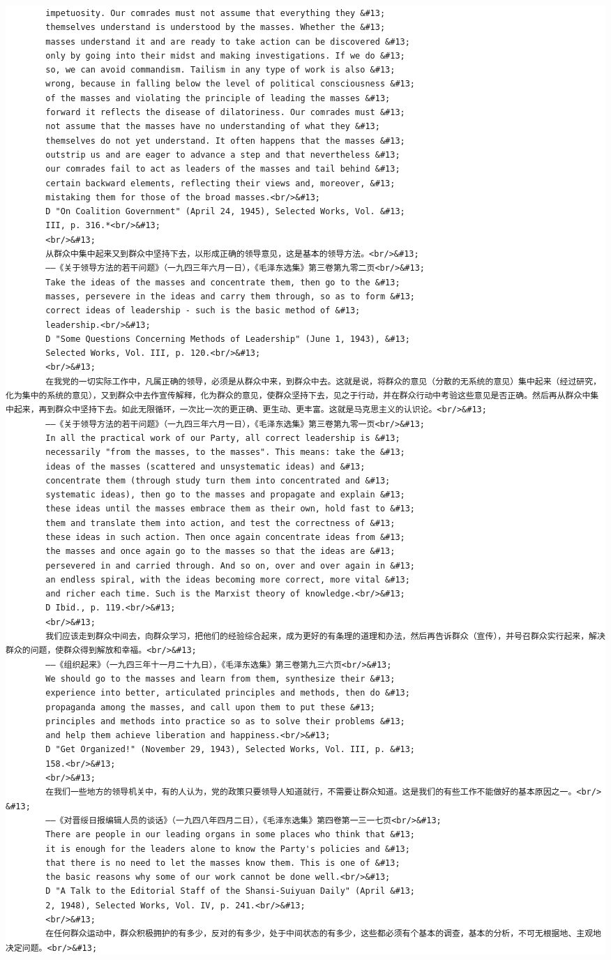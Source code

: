 			impetuosity. Our comrades must not assume that everything they &#13;
			themselves understand is understood by the masses. Whether the &#13;
			masses understand it and are ready to take action can be discovered &#13;
			only by going into their midst and making investigations. If we do &#13;
			so, we can avoid commandism. Tailism in any type of work is also &#13;
			wrong, because in falling below the level of political consciousness &#13;
			of the masses and violating the principle of leading the masses &#13;
			forward it reflects the disease of dilatoriness. Our comrades must &#13;
			not assume that the masses have no understanding of what they &#13;
			themselves do not yet understand. It often happens that the masses &#13;
			outstrip us and are eager to advance a step and that nevertheless &#13;
			our comrades fail to act as leaders of the masses and tail behind &#13;
			certain backward elements, reflecting their views and, moreover, &#13;
			mistaking them for those of the broad masses.<br/>&#13;
			D "On Coalition Government" (April 24, 1945), Selected Works, Vol. &#13;
			III, p. 316.*<br/>&#13;
			<br/>&#13;
			从群众中集中起来又到群众中坚持下去，以形成正确的领导意见，这是基本的领导方法。<br/>&#13;
			――《关于领导方法的若干问题》（一九四三年六月一日），《毛泽东选集》第三卷第九零二页<br/>&#13;
			Take the ideas of the masses and concentrate them, then go to the &#13;
			masses, persevere in the ideas and carry them through, so as to form &#13;
			correct ideas of leadership - such is the basic method of &#13;
			leadership.<br/>&#13;
			D "Some Questions Concerning Methods of Leadership" (June 1, 1943), &#13;
			Selected Works, Vol. III, p. 120.<br/>&#13;
			<br/>&#13;
			在我党的一切实际工作中，凡属正确的领导，必须是从群众中来，到群众中去。这就是说，将群众的意见（分散的无系统的意见）集中起来（经过研究，化为集中的系统的意见），又到群众中去作宣传解释，化为群众的意见，使群众坚持下去，见之于行动，并在群众行动中考验这些意见是否正确。然后再从群众中集中起来，再到群众中坚持下去。如此无限循环，一次比一次的更正确、更生动、更丰富。这就是马克思主义的认识论。<br/>&#13;
			――《关于领导方法的若干问题》（一九四三年六月一日），《毛泽东选集》第三卷第九零一页<br/>&#13;
			In all the practical work of our Party, all correct leadership is &#13;
			necessarily "from the masses, to the masses". This means: take the &#13;
			ideas of the masses (scattered and unsystematic ideas) and &#13;
			concentrate them (through study turn them into concentrated and &#13;
			systematic ideas), then go to the masses and propagate and explain &#13;
			these ideas until the masses embrace them as their own, hold fast to &#13;
			them and translate them into action, and test the correctness of &#13;
			these ideas in such action. Then once again concentrate ideas from &#13;
			the masses and once again go to the masses so that the ideas are &#13;
			persevered in and carried through. And so on, over and over again in &#13;
			an endless spiral, with the ideas becoming more correct, more vital &#13;
			and richer each time. Such is the Marxist theory of knowledge.<br/>&#13;
			D Ibid., p. 119.<br/>&#13;
			<br/>&#13;
			我们应该走到群众中间去，向群众学习，把他们的经验综合起来，成为更好的有条理的道理和办法，然后再告诉群众（宣传），并号召群众实行起来，解决群众的问题，使群众得到解放和幸福。<br/>&#13;
			――《组织起来》（一九四三年十一月二十九日），《毛泽东选集》第三卷第九三六页<br/>&#13;
			We should go to the masses and learn from them, synthesize their &#13;
			experience into better, articulated principles and methods, then do &#13;
			propaganda among the masses, and call upon them to put these &#13;
			principles and methods into practice so as to solve their problems &#13;
			and help them achieve liberation and happiness.<br/>&#13;
			D "Get Organized!" (November 29, 1943), Selected Works, Vol. III, p. &#13;
			158.<br/>&#13;
			<br/>&#13;
			在我们一些地方的领导机关中，有的人认为，党的政策只要领导人知道就行，不需要让群众知道。这是我们的有些工作不能做好的基本原因之一。<br/>&#13;
			――《对晋绥日报编辑人员的谈话》（一九四八年四月二日），《毛泽东选集》第四卷第一三一七页<br/>&#13;
			There are people in our leading organs in some places who think that &#13;
			it is enough for the leaders alone to know the Party's policies and &#13;
			that there is no need to let the masses know them. This is one of &#13;
			the basic reasons why some of our work cannot be done well.<br/>&#13;
			D "A Talk to the Editorial Staff of the Shansi-Suiyuan Daily" (April &#13;
			2, 1948), Selected Works, Vol. IV, p. 241.<br/>&#13;
			<br/>&#13;
			在任何群众运动中，群众积极拥护的有多少，反对的有多少，处于中间状态的有多少，这些都必须有个基本的调查，基本的分析，不可无根据地、主观地决定问题。<br/>&#13;